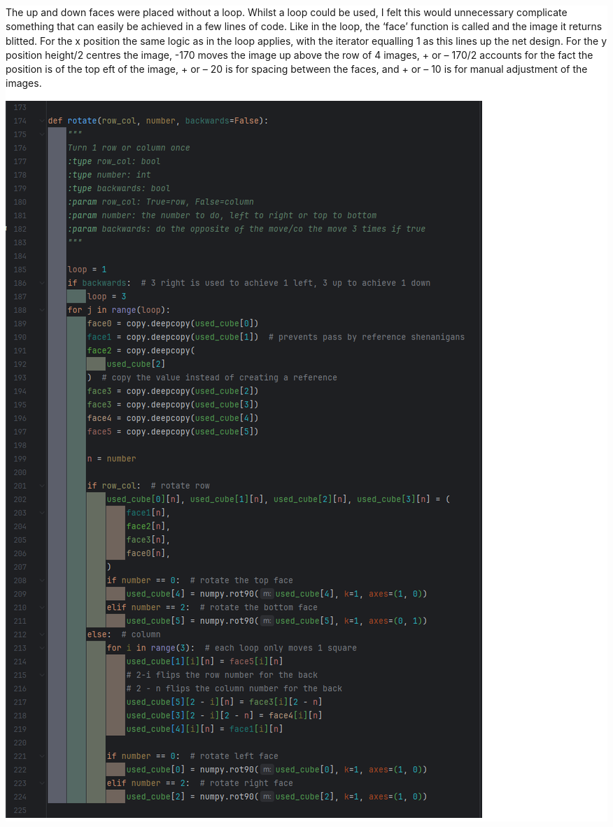 The up and down faces were placed without a loop. Whilst a loop could be used, I felt this would unnecessary complicate something that can easily be achieved in a few lines of code. Like in the loop, the ‘face’ function is called and the image it returns blitted. For the x position the same logic as in the loop applies, with the iterator equalling 1 as this lines up the net design. For the y position height/2 centres the image, -170 moves the image up above the row of 4 images, + or – 170/2 accounts for the fact the position is of the top eft of the image, + or – 20 is for spacing between the faces, and + or – 10 is for manual adjustment of the images.

![A screen shot of a computer program Description automatically generated](media/ddc986043b053b15243b737fc23c8c6b.png)
